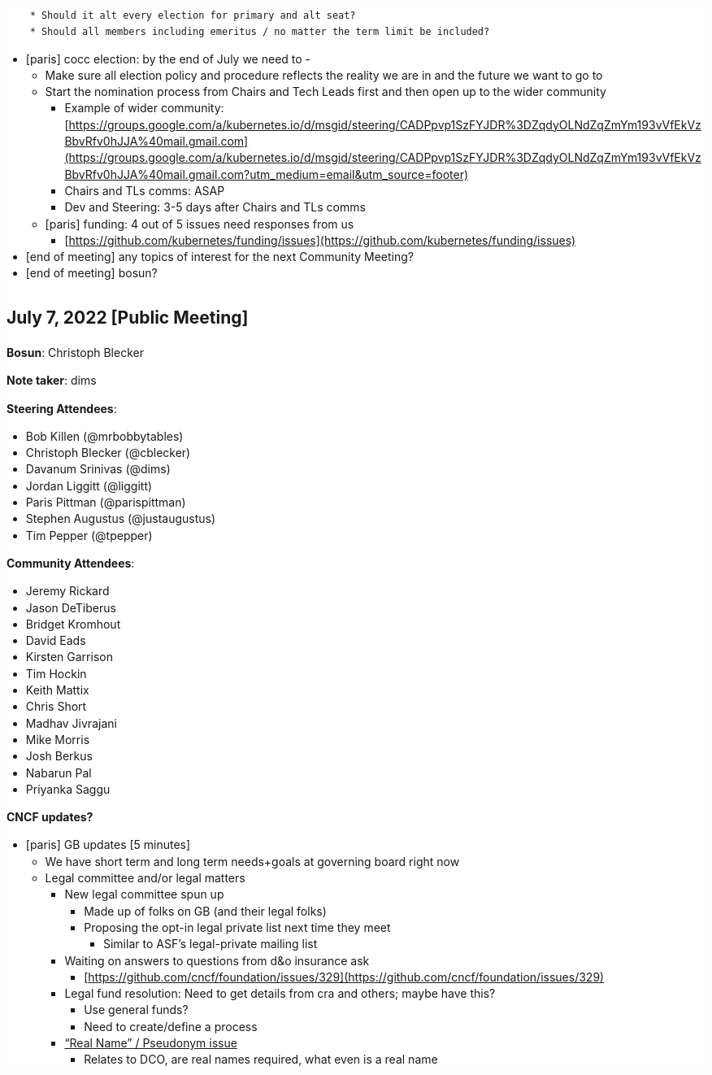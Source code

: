         * Should it alt every election for primary and alt seat?
        * Should all members including emeritus / no matter the term limit be included?
* [paris] cocc election: by the end of July we need to -
    * Make sure all election policy and procedure reflects the reality we are in and the future we want to go to
    * Start the nomination process from Chairs and Tech Leads first and then open up to the wider community
        * Example of wider community: [https://groups.google.com/a/kubernetes.io/d/msgid/steering/CADPpvp1SzFYJDR%3DZqdyOLNdZqZmYm193vVfEkVzBbvRfv0hJJA%40mail.gmail.com](https://groups.google.com/a/kubernetes.io/d/msgid/steering/CADPpvp1SzFYJDR%3DZqdyOLNdZqZmYm193vVfEkVzBbvRfv0hJJA%40mail.gmail.com?utm_medium=email&utm_source=footer)
        * Chairs and TLs comms: ASAP
        * Dev and Steering: 3-5 days after Chairs and TLs comms
    * [paris] funding: 4 out of 5 issues need responses from us
        * [https://github.com/kubernetes/funding/issues](https://github.com/kubernetes/funding/issues)
* [end of meeting] any topics of interest for the next Community Meeting?
* [end of meeting] bosun?


## July 7, 2022 [Public Meeting]

**Bosun**: Christoph Blecker

**Note taker**: dims

**Steering Attendees**:

* Bob Killen (@mrbobbytables)
* Christoph Blecker (@cblecker)
* Davanum Srinivas (@dims)
* Jordan Liggitt (@liggitt)
* Paris Pittman (@parispittman)
* Stephen Augustus (@justaugustus)
* Tim Pepper (@tpepper)

**Community Attendees**:

* Jeremy Rickard
* Jason DeTiberus
* Bridget Kromhout
* David Eads
* Kirsten Garrison
* Tim Hockin
* Keith Mattix
* Chris Short
* Madhav Jivrajani
* Mike Morris
* Josh Berkus
* Nabarun Pal
* Priyanka Saggu

**CNCF updates?**

* [paris] GB updates [5 minutes]
    * We have short term and long term needs+goals at governing board right now
    * Legal committee and/or legal matters
        * New legal committee spun up
            * Made up of folks on GB (and their legal folks)
            * Proposing the opt-in legal private list next time they meet
                * Similar to ASF’s legal-private mailing list
        * Waiting on answers to questions from d&o insurance ask
            * [https://github.com/cncf/foundation/issues/329](https://github.com/cncf/foundation/issues/329)
        * Legal fund resolution: Need to get details from cra and others; maybe have this?
            * Use general funds?
            * Need to create/define a process
        * [“Real Name” / Pseudonym issue](https://github.com/cncf/foundation/issues/383)
            * Relates to DCO, are real names required, what even is a real name